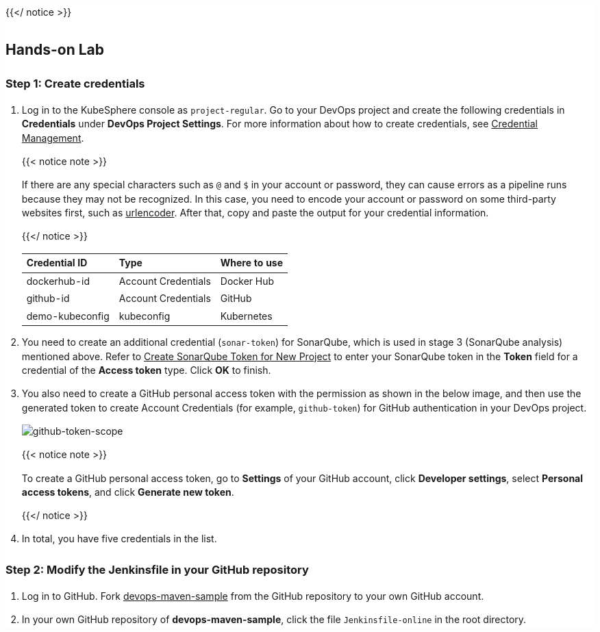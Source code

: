 {{</ notice >}} 

## Hands-on Lab

### Step 1: Create credentials

1. Log in to the KubeSphere console as `project-regular`. Go to your DevOps project and create the following credentials in **Credentials** under **DevOps Project Settings**. For more information about how to create credentials, see [Credential Management](../../../../devops-user-guide/how-to-use/devops-settings/credential-management/).

   {{< notice note >}}

   If there are any special characters such as `@` and `$` in your account or password, they can cause errors as a pipeline runs because they may not be recognized. In this case, you need to encode your account or password on some third-party websites first, such as [urlencoder](https://www.urlencoder.org/). After that, copy and paste the output for your credential information.

   {{</ notice >}} 

   | Credential ID   | Type                | Where to use |
   | --------------- | ------------------- | ------------ |
   | dockerhub-id    | Account Credentials | Docker Hub   |
   | github-id       | Account Credentials | GitHub       |
   | demo-kubeconfig | kubeconfig          | Kubernetes   |

2. You need to create an additional credential (`sonar-token`) for SonarQube, which is used in stage 3 (SonarQube analysis) mentioned above. Refer to [Create SonarQube Token for New Project](../../../../devops-user-guide/how-to-integrate/sonarqube/#create-a-sonarqube-token-for-a-new-project) to enter your SonarQube token in the **Token** field for a credential of the **Access token** type. Click **OK** to finish.

3. You also need to create a GitHub personal access token with the permission as shown in the below image, and then use the generated token to create Account Credentials (for example, `github-token`) for GitHub authentication in your DevOps project. 

   ![github-token-scope](/images/docs/v3.3/devops-user-guide/using-devops/create-a-pipeline-using-a-jenkinsfile/github-token-scope.png)

   {{< notice note >}}

   To create a GitHub personal access token, go to **Settings** of your GitHub account, click **Developer settings**, select **Personal access tokens**, and click **Generate new token**.

   {{</ notice >}}

4. In total, you have five credentials in the list.

### Step 2: Modify the Jenkinsfile in your GitHub repository

1. Log in to GitHub. Fork [devops-maven-sample](https://github.com/kubesphere/devops-maven-sample) from the GitHub repository to your own GitHub account.

2. In your own GitHub repository of **devops-maven-sample**, click the file `Jenkinsfile-online` in the root directory.
